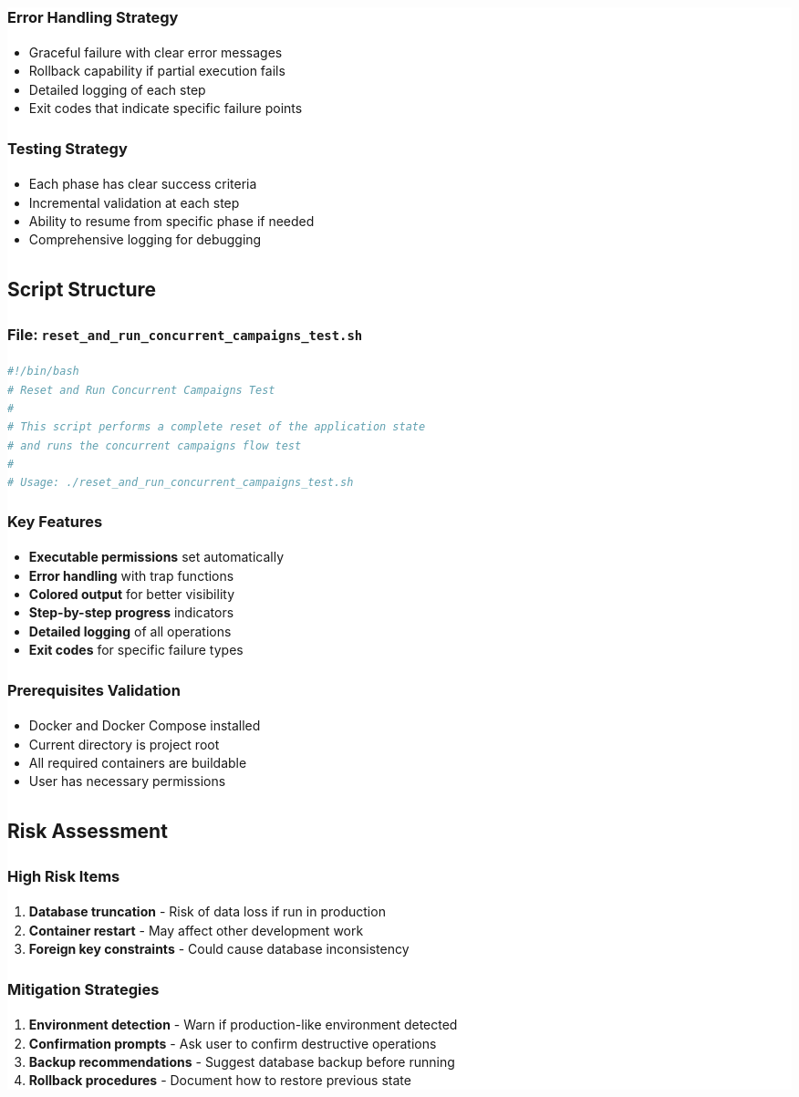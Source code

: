 ### Error Handling Strategy
- Graceful failure with clear error messages
- Rollback capability if partial execution fails
- Detailed logging of each step
- Exit codes that indicate specific failure points

### Testing Strategy
- Each phase has clear success criteria
- Incremental validation at each step
- Ability to resume from specific phase if needed
- Comprehensive logging for debugging

## Script Structure

### File: `reset_and_run_concurrent_campaigns_test.sh`
```bash
#!/bin/bash
# Reset and Run Concurrent Campaigns Test
# 
# This script performs a complete reset of the application state
# and runs the concurrent campaigns flow test
#
# Usage: ./reset_and_run_concurrent_campaigns_test.sh
```

### Key Features
- **Executable permissions** set automatically
- **Error handling** with trap functions
- **Colored output** for better visibility
- **Step-by-step progress** indicators
- **Detailed logging** of all operations
- **Exit codes** for specific failure types

### Prerequisites Validation
- Docker and Docker Compose installed
- Current directory is project root
- All required containers are buildable
- User has necessary permissions

## Risk Assessment

### High Risk Items
1. **Database truncation** - Risk of data loss if run in production
2. **Container restart** - May affect other development work
3. **Foreign key constraints** - Could cause database inconsistency

### Mitigation Strategies
1. **Environment detection** - Warn if production-like environment detected
2. **Confirmation prompts** - Ask user to confirm destructive operations
3. **Backup recommendations** - Suggest database backup before running
4. **Rollback procedures** - Document how to restore previous state
